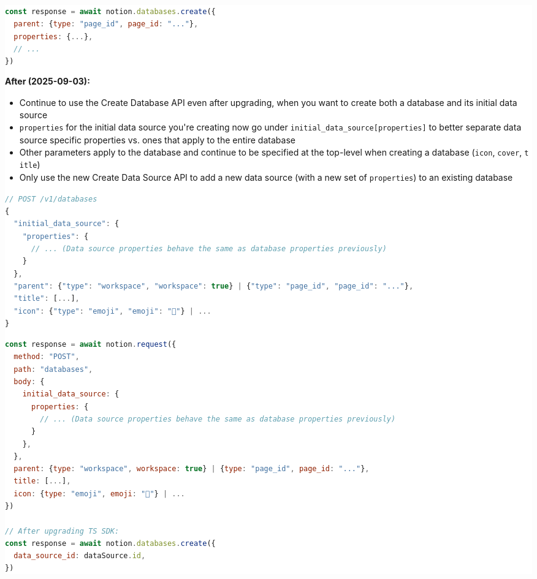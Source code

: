 ```javascript
const response = await notion.databases.create({
  parent: {type: "page_id", page_id: "..."},
  properties: {...},
  // ...
})
```

**After (2025-09-03):**

- Continue to use the Create Database API even after upgrading, when you want to create both a database and its initial data source
- `properties` for the initial data source you're creating now go under `initial_data_source[properties]` to better separate data source specific properties vs. ones that apply to the entire database
- Other parameters apply to the database and continue to be specified at the top-level when creating a database (`icon`, `cover`, `title`)
- Only use the new Create Data Source API to add a new data source (with a new set of `properties`) to an existing database

```javascript
// POST /v1/databases
{
  "initial_data_source": {
    "properties": {
      // ... (Data source properties behave the same as database properties previously)
    }
  },
  "parent": {"type": "workspace", "workspace": true} | {"type": "page_id", "page_id": "..."},
  "title": [...],
  "icon": {"type": "emoji", "emoji": "🚀"} | ...
}
```

```javascript
const response = await notion.request({
  method: "POST",
  path: "databases",
  body: {
    initial_data_source: {
      properties: {
        // ... (Data source properties behave the same as database properties previously)
      }
    },
  },
  parent: {type: "workspace", workspace: true} | {type: "page_id", page_id: "..."},
  title: [...],
  icon: {type: "emoji", emoji: "🚀"} | ...
})

// After upgrading TS SDK:
const response = await notion.databases.create({
  data_source_id: dataSource.id,
})
```
